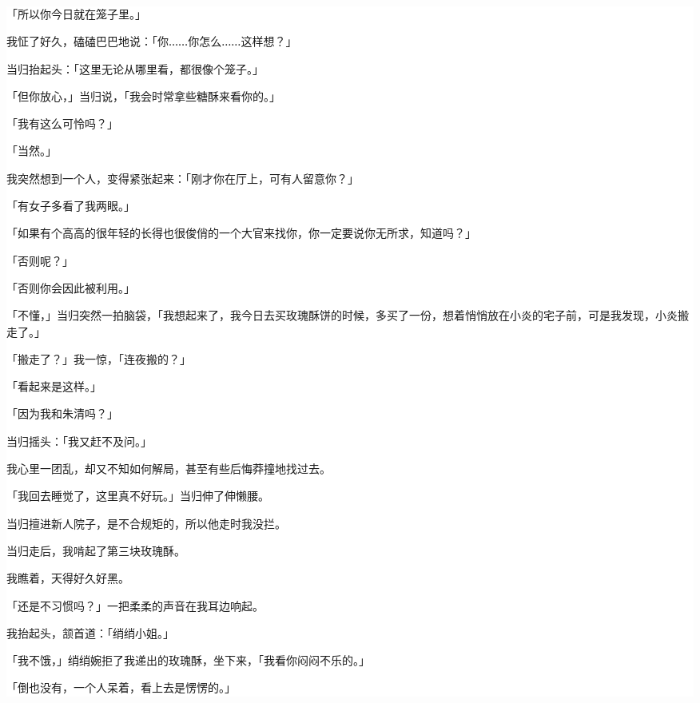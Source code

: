 「所以你今日就在笼子里。」


我怔了好久，磕磕巴巴地说：「你……你怎么……这样想？」


当归抬起头：「这里无论从哪里看，都很像个笼子。」


「但你放心，」当归说，「我会时常拿些糖酥来看你的。」


「我有这么可怜吗？」


「当然。」


我突然想到一个人，变得紧张起来：「刚才你在厅上，可有人留意你？」


「有女子多看了我两眼。」


「如果有个高高的很年轻的长得也很俊俏的一个大官来找你，你一定要说你无所求，知道吗？」


「否则呢？」


「否则你会因此被利用。」


「不懂，」当归突然一拍脑袋，「我想起来了，我今日去买玫瑰酥饼的时候，多买了一份，想着悄悄放在小炎的宅子前，可是我发现，小炎搬走了。」


「搬走了？」我一惊，「连夜搬的？」


「看起来是这样。」


「因为我和朱清吗？」


当归摇头：「我又赶不及问。」


我心里一团乱，却又不知如何解局，甚至有些后悔莽撞地找过去。


「我回去睡觉了，这里真不好玩。」当归伸了伸懒腰。


当归擅进新人院子，是不合规矩的，所以他走时我没拦。


当归走后，我啃起了第三块玫瑰酥。


我瞧着，天得好久好黑。


「还是不习惯吗？」一把柔柔的声音在我耳边响起。


我抬起头，颔首道：「绡绡小姐。」


「我不饿，」绡绡婉拒了我递出的玫瑰酥，坐下来，「我看你闷闷不乐的。」


「倒也没有，一个人呆着，看上去是愣愣的。」

